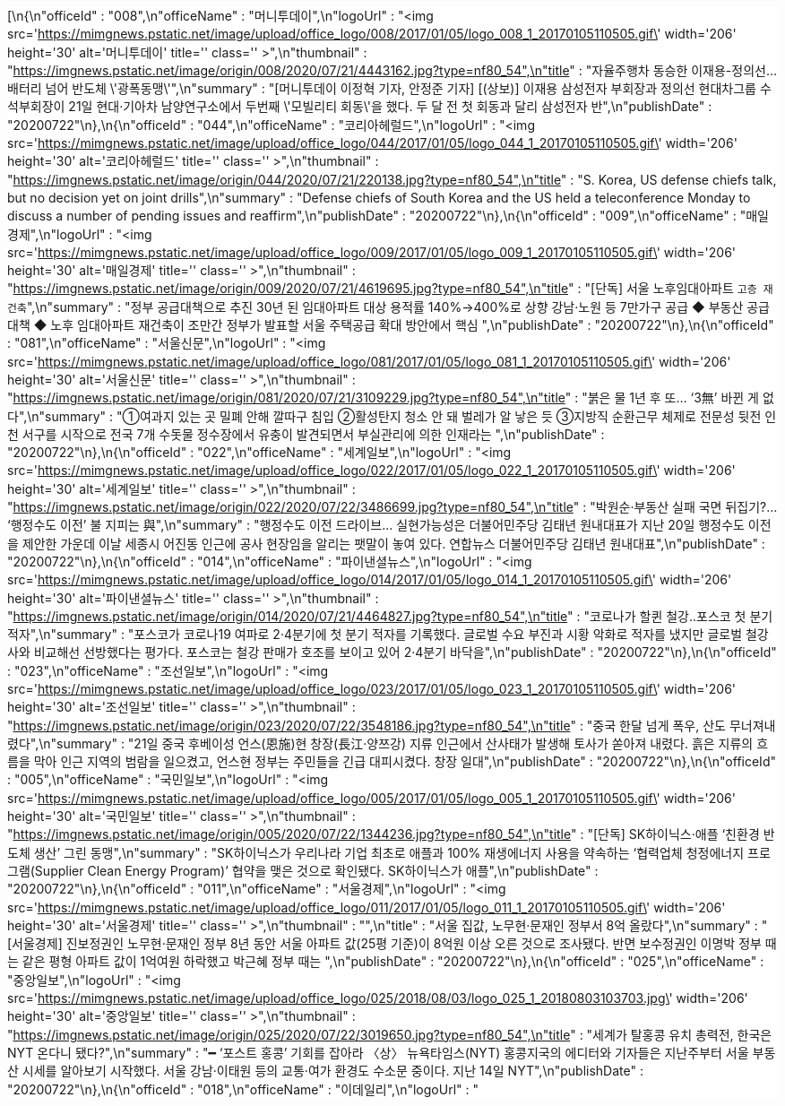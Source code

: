[\n{\n"officeId" : "008",\n"officeName" : "머니투데이",\n"logoUrl" : "<img src=\'https://mimgnews.pstatic.net/image/upload/office_logo/008/2017/01/05/logo_008_1_20170105110505.gif\' width=\'206\' height=\'30\' alt=\'머니투데이\' title=\'\' class=\'\' >",\n"thumbnail" : "https://imgnews.pstatic.net/image/origin/008/2020/07/21/4443162.jpg?type=nf80_54",\n"title" : "자율주행차 동승한 이재용-정의선…배터리 넘어 반도체 \\\'광폭동맹\\\'",\n"summary" : "[머니투데이 이정혁 기자, 안정준 기자] [(상보)] 이재용 삼성전자 부회장과 정의선 현대차그룹 수석부회장이 21일 현대·기아차 남양연구소에서 두번째 \\\'모빌리티 회동\\\'을 했다. 두 달 전 첫 회동과 달리 삼성전자 반",\n"publishDate" : "20200722"\n},\n{\n"officeId" : "044",\n"officeName" : "코리아헤럴드",\n"logoUrl" : "<img src=\'https://mimgnews.pstatic.net/image/upload/office_logo/044/2017/01/05/logo_044_1_20170105110505.gif\' width=\'206\' height=\'30\' alt=\'코리아헤럴드\' title=\'\' class=\'\' >",\n"thumbnail" : "https://imgnews.pstatic.net/image/origin/044/2020/07/21/220138.jpg?type=nf80_54",\n"title" : "S. Korea, US defense chiefs talk, but no decision yet on joint drills",\n"summary" : "Defense chiefs of South Korea and the US held a teleconference Monday to discuss a number of pending issues and reaffirm",\n"publishDate" : "20200722"\n},\n{\n"officeId" : "009",\n"officeName" : "매일경제",\n"logoUrl" : "<img src=\'https://mimgnews.pstatic.net/image/upload/office_logo/009/2017/01/05/logo_009_1_20170105110505.gif\' width=\'206\' height=\'30\' alt=\'매일경제\' title=\'\' class=\'\' >",\n"thumbnail" : "https://imgnews.pstatic.net/image/origin/009/2020/07/21/4619695.jpg?type=nf80_54",\n"title" : "[단독] 서울 노후임대아파트 `고층 재건축`",\n"summary" : "정부 공급대책으로 추진 30년 된 임대아파트 대상 용적률 140%→400%로 상향 강남·노원 등 7만가구 공급 ◆ 부동산 공급대책 ◆ 노후 임대아파트 재건축이 조만간 정부가 발표할 서울 주택공급 확대 방안에서 핵심 ",\n"publishDate" : "20200722"\n},\n{\n"officeId" : "081",\n"officeName" : "서울신문",\n"logoUrl" : "<img src=\'https://mimgnews.pstatic.net/image/upload/office_logo/081/2017/01/05/logo_081_1_20170105110505.gif\' width=\'206\' height=\'30\' alt=\'서울신문\' title=\'\' class=\'\' >",\n"thumbnail" : "https://imgnews.pstatic.net/image/origin/081/2020/07/21/3109229.jpg?type=nf80_54",\n"title" : "붉은 물 1년 후 또… ‘3無’ 바뀐 게 없다",\n"summary" : "①여과지 있는 곳 밀폐 안해 깔따구 침입 ②활성탄지 청소 안 돼 벌레가 알 낳은 듯 ③지방직 순환근무 체제로 전문성 뒷전 인천 서구를 시작으로 전국 7개 수돗물 정수장에서 유충이 발견되면서 부실관리에 의한 인재라는 ",\n"publishDate" : "20200722"\n},\n{\n"officeId" : "022",\n"officeName" : "세계일보",\n"logoUrl" : "<img src=\'https://mimgnews.pstatic.net/image/upload/office_logo/022/2017/01/05/logo_022_1_20170105110505.gif\' width=\'206\' height=\'30\' alt=\'세계일보\' title=\'\' class=\'\' >",\n"thumbnail" : "https://imgnews.pstatic.net/image/origin/022/2020/07/22/3486699.jpg?type=nf80_54",\n"title" : "박원순·부동산 실패 국면 뒤집기?… ‘행정수도 이전’ 불 지피는 與",\n"summary" : "행정수도 이전 드라이브… 실현가능성은 더불어민주당 김태년 원내대표가 지난 20일 행정수도 이전을 제안한 가운데 이날 세종시 어진동 인근에 공사 현장임을 알리는 팻말이 놓여 있다. 연합뉴스 더불어민주당 김태년 원내대표",\n"publishDate" : "20200722"\n},\n{\n"officeId" : "014",\n"officeName" : "파이낸셜뉴스",\n"logoUrl" : "<img src=\'https://mimgnews.pstatic.net/image/upload/office_logo/014/2017/01/05/logo_014_1_20170105110505.gif\' width=\'206\' height=\'30\' alt=\'파이낸셜뉴스\' title=\'\' class=\'\' >",\n"thumbnail" : "https://imgnews.pstatic.net/image/origin/014/2020/07/21/4464827.jpg?type=nf80_54",\n"title" : "코로나가 할퀸 철강..포스코 첫 분기적자",\n"summary" : "포스코가 코로나19 여파로 2·4분기에 첫 분기 적자를 기록했다. 글로벌 수요 부진과 시황 악화로 적자를 냈지만 글로벌 철강사와 비교해선 선방했다는 평가다. 포스코는 철강 판매가 호조를 보이고 있어 2·4분기 바닥을",\n"publishDate" : "20200722"\n},\n{\n"officeId" : "023",\n"officeName" : "조선일보",\n"logoUrl" : "<img src=\'https://mimgnews.pstatic.net/image/upload/office_logo/023/2017/01/05/logo_023_1_20170105110505.gif\' width=\'206\' height=\'30\' alt=\'조선일보\' title=\'\' class=\'\' >",\n"thumbnail" : "https://imgnews.pstatic.net/image/origin/023/2020/07/22/3548186.jpg?type=nf80_54",\n"title" : "중국 한달 넘게 폭우, 산도 무너져내렸다",\n"summary" : "21일 중국 후베이성 언스(恩施)현 창장(長江·양쯔강) 지류 인근에서 산사태가 발생해 토사가 쏟아져 내렸다. 흙은 지류의 흐름을 막아 인근 지역의 범람을 일으켰고, 언스현 정부는 주민들을 긴급 대피시켰다. 창장 일대",\n"publishDate" : "20200722"\n},\n{\n"officeId" : "005",\n"officeName" : "국민일보",\n"logoUrl" : "<img src=\'https://mimgnews.pstatic.net/image/upload/office_logo/005/2017/01/05/logo_005_1_20170105110505.gif\' width=\'206\' height=\'30\' alt=\'국민일보\' title=\'\' class=\'\' >",\n"thumbnail" : "https://imgnews.pstatic.net/image/origin/005/2020/07/22/1344236.jpg?type=nf80_54",\n"title" : "[단독] SK하이닉스·애플 ‘친환경 반도체 생산’ 그린 동맹",\n"summary" : "SK하이닉스가 우리나라 기업 최초로 애플과 100% 재생에너지 사용을 약속하는 ‘협력업체 청정에너지 프로그램(Supplier Clean Energy Program)’ 협약을 맺은 것으로 확인됐다. SK하이닉스가 애플",\n"publishDate" : "20200722"\n},\n{\n"officeId" : "011",\n"officeName" : "서울경제",\n"logoUrl" : "<img src=\'https://mimgnews.pstatic.net/image/upload/office_logo/011/2017/01/05/logo_011_1_20170105110505.gif\' width=\'206\' height=\'30\' alt=\'서울경제\' title=\'\' class=\'\' >",\n"thumbnail" : "",\n"title" : "서울 집값, 노무현·문재인 정부서 8억 올랐다",\n"summary" : "[서울경제] 진보정권인 노무현·문재인 정부 8년 동안 서울 아파트 값(25평 기준)이 8억원 이상 오른 것으로 조사됐다. 반면 보수정권인 이명박 정부 때는 같은 평형 아파트 값이 1억여원 하락했고 박근혜 정부 때는 ",\n"publishDate" : "20200722"\n},\n{\n"officeId" : "025",\n"officeName" : "중앙일보",\n"logoUrl" : "<img src=\'https://mimgnews.pstatic.net/image/upload/office_logo/025/2018/08/03/logo_025_1_20180803103703.jpg\' width=\'206\' height=\'30\' alt=\'중앙일보\' title=\'\' class=\'\' >",\n"thumbnail" : "https://imgnews.pstatic.net/image/origin/025/2020/07/22/3019650.jpg?type=nf80_54",\n"title" : "세계가 탈홍콩 유치 총력전, 한국은 NYT 온다니 됐다?",\n"summary" : "━ ‘포스트 홍콩’ 기회를 잡아라 〈상〉 뉴욕타임스(NYT) 홍콩지국의 에디터와 기자들은 지난주부터 서울 부동산 시세를 알아보기 시작했다. 서울 강남·이태원 등의 교통·여가 환경도 수소문 중이다. 지난 14일 NYT",\n"publishDate" : "20200722"\n},\n{\n"officeId" : "018",\n"officeName" : "이데일리",\n"logoUrl" : "